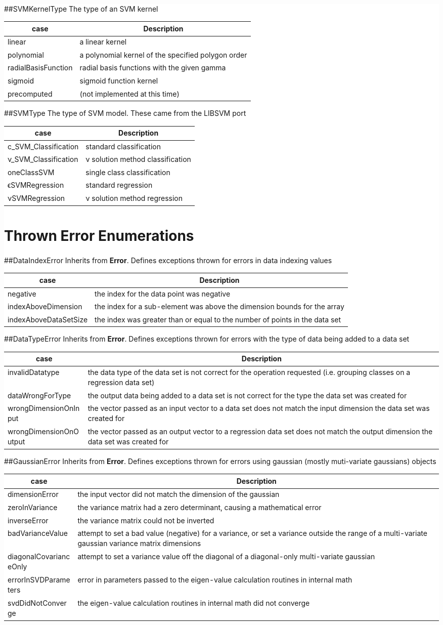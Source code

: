 ##SVMKernelType
The type of an SVM kernel

case |  Description
--- | ---- 
    linear | a linear kernel
    polynomial | a polynomial kernel of the specified polygon order
    radialBasisFunction | radial basis functions with the given gamma
    sigmoid | sigmoid function kernel
    precomputed | (not implemented at this time)
    
##SVMType
The type of SVM model.  These came from the LIBSVM port

case |  Description
--- | ---- 
    c_SVM_Classification | standard classification
    ν_SVM_Classification | ν solution method classification
    oneClassSVM | single class classification
    ϵSVMRegression | standard regression
    νSVMRegression | ν solution method regression

# Thrown Error Enumerations
##DataIndexError
Inherits from **Error**.  Defines exceptions thrown for errors in data indexing values

case |  Description
--- | ---- 
		negative | the index for the data point was negative
		indexAboveDimension | the index for a sub-element was above the dimension bounds for the array
		indexAboveDataSetSize | the index was greater than or equal to the number of points in the data set
		
##DataTypeError
Inherits from **Error**.  Defines exceptions thrown for errors with the type of data being added to a data set

case |  Description
--- | ---- 
		invalidDatatype | the data type of the data set is not correct for the operation requested (i.e. grouping classes on a regression data set)
		dataWrongForType | the output data being added to a data set is not correct for the type the data set was created for
		wrongDimensionOnInput | the vector passed as an input vector to a data set does not match the input dimension the data set was created for
		wrongDimensionOnOutput | the vector passed as an output vector to a regression data set does not match the output dimension the data set was created for

##GaussianError
Inherits from **Error**.  Defines exceptions thrown for errors using gaussian (mostly muti-variate gaussians) objects

case |  Description
--- | ---- 
    dimensionError | the input vector did not match the dimension of the gaussian
    zeroInVariance | the variance matrix had a zero determinant, causing a mathematical error
    inverseError | the variance matrix could not be inverted
    badVarianceValue | attempt to set a bad value (negative) for a variance, or set a variance outside the range of a multi-variate gaussian variance matrix dimensions
    diagonalCovarianceOnly | attempt to set a variance value off the diagonal of a diagonal-only multi-variate gaussian
    errorInSVDParameters | error in parameters passed to the eigen-value calculation routines in internal math
    svdDidNotConverge | the eigen-value calculation routines in internal math did not converge
    